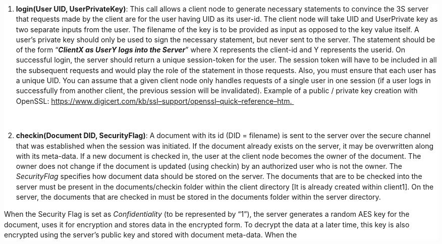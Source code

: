 <ol>
<li><strong>login(User UID, UserPrivateKey)</strong>: This call allows a client node to generate necessary statements to convince the 3S server that requests made by the client are for the user having UID as its user-id. The client node will take UID and UserPrivate key as two separate inputs from the user. The filename of the key is to be provided as input as opposed to the key value itself. A user’s private key should only be used to sign the necessary statement, but never sent to the server. The statement should be of the form “<strong><em>ClientX as UserY logs into the Server</em></strong>” where X represents the client-id and Y represents the userid. On successful login, the server should return a unique session-token for the user. The session token will have to be included in all the subsequent requests and would play the role of the statement in those requests. Also, you must ensure that each user has a unique UID. You can assume that a given client node only handles requests of a single user in one session (if a user logs in successfully from another client, the previous session will be invalidated). Example of a public / private key creation with OpenSSL: <a href="https://www.digicert.com/kb/ssl-support/openssl-quick-reference-guide.htm">https://www.digicert.com/kb/s</a><a href="https://www.digicert.com/kb/ssl-support/openssl-quick-reference-guide.htm">s</a><a href="https://www.digicert.com/kb/ssl-support/openssl-quick-reference-guide.htm">l</a><a href="https://www.digicert.com/kb/ssl-support/openssl-quick-reference-guide.htm">–</a><a href="https://www.digicert.com/kb/ssl-support/openssl-quick-reference-guide.htm">support/opens</a><a href="https://www.digicert.com/kb/ssl-support/openssl-quick-reference-guide.htm">s</a><a href="https://www.digicert.com/kb/ssl-support/openssl-quick-reference-guide.htm">l</a><a href="https://www.digicert.com/kb/ssl-support/openssl-quick-reference-guide.htm">–</a><a href="https://www.digicert.com/kb/ssl-support/openssl-quick-reference-guide.htm">qui</a><a href="https://www.digicert.com/kb/ssl-support/openssl-quick-reference-guide.htm">c</a><a href="https://www.digicert.com/kb/ssl-support/openssl-quick-reference-guide.htm">k</a><a href="https://www.digicert.com/kb/ssl-support/openssl-quick-reference-guide.htm">–</a><a href="https://www.digicert.com/kb/ssl-support/openssl-quick-reference-guide.htm">referen</a><a href="https://www.digicert.com/kb/ssl-support/openssl-quick-reference-guide.htm">c</a><a href="https://www.digicert.com/kb/ssl-support/openssl-quick-reference-guide.htm">e</a><a href="https://www.digicert.com/kb/ssl-support/openssl-quick-reference-guide.htm">–</a><a href="https://www.digicert.com/kb/ssl-support/openssl-quick-reference-guide.htm">h</a><a href="https://www.digicert.com/kb/ssl-support/openssl-quick-reference-guide.htm">t</a><a href="https://www.digicert.com/kb/ssl-support/openssl-quick-reference-guide.htm">m</a><a href="https://www.digicert.com/kb/ssl-support/openssl-quick-reference-guide.htm">.</a><a href="https://www.digicert.com/kb/ssl-support/openssl-quick-reference-guide.htm">&nbsp; </a></li>
</ol>
&nbsp;

<ol start="2">
<li><strong>checkin(Document DID, SecurityFlag)</strong>: A document with its id (DID = filename) is sent to the server over the secure channel that was established when the session was initiated. If the document already exists on the server, it may be overwritten along with its meta-data. If a new document is checked in, the user at the client node becomes the owner of the document. The owner does not change if the document is updated (using checkin) by an authorized user who is not the owner. The <em>SecurityFlag </em>specifies how document data should be stored on the server. The documents that are to be checked into the server must be present in the documents/checkin folder within the client directory [It is already created within client1]. On the server, the documents that are checked in must be stored in the documents folder within the server directory.</li>
</ol>
When the Security Flag is set as <em>Confidentiality </em>(to be represented by “1”), the server generates a random AES key for the document, uses it for encryption and stores data in the encrypted form. To decrypt the data at a later time, this key is also encrypted using the server’s public key and stored with document meta-data. When the
